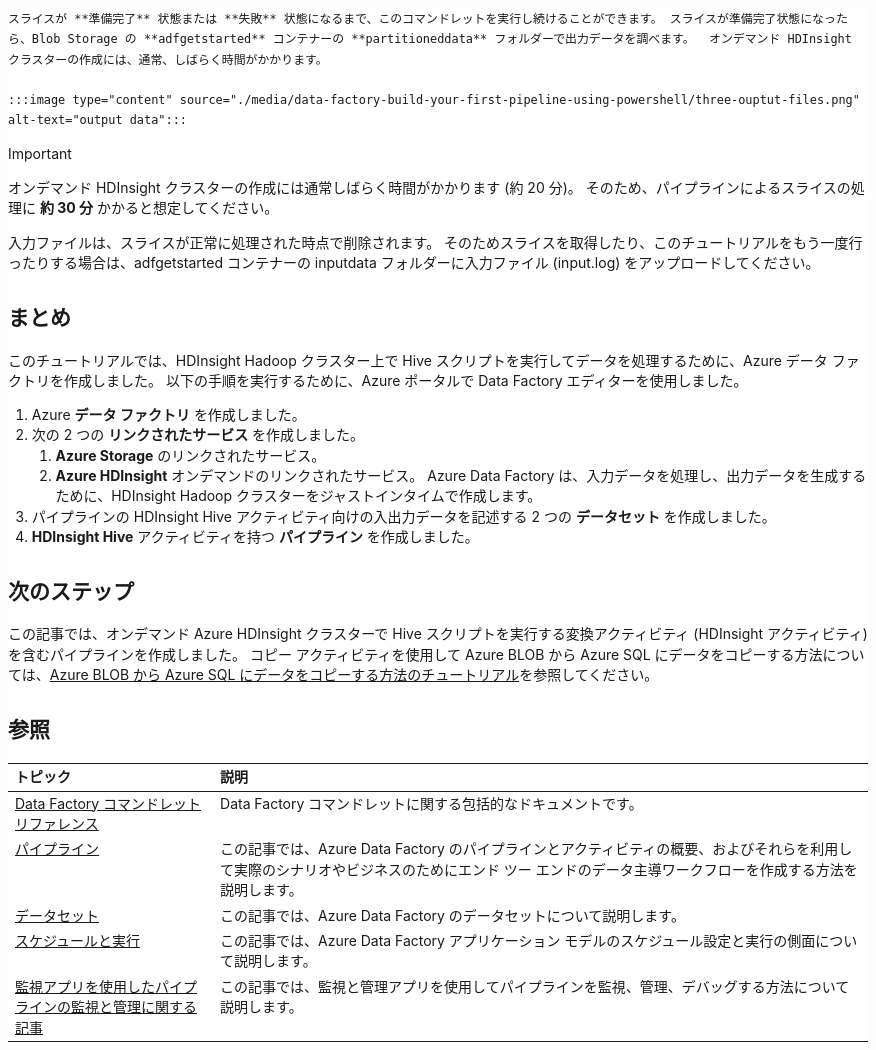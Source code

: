     スライスが **準備完了** 状態または **失敗** 状態になるまで、このコマンドレットを実行し続けることができます。 スライスが準備完了状態になったら、Blob Storage の **adfgetstarted** コンテナーの **partitioneddata** フォルダーで出力データを調べます。  オンデマンド HDInsight クラスターの作成には、通常、しばらく時間がかかります。

    :::image type="content" source="./media/data-factory-build-your-first-pipeline-using-powershell/three-ouptut-files.png" alt-text="output data":::

> [!IMPORTANT]
> オンデマンド HDInsight クラスターの作成には通常しばらく時間がかかります (約 20 分)。 そのため、パイプラインによるスライスの処理に **約 30 分** かかると想定してください。
>
> 入力ファイルは、スライスが正常に処理された時点で削除されます。 そのためスライスを取得したり、このチュートリアルをもう一度行ったりする場合は、adfgetstarted コンテナーの inputdata フォルダーに入力ファイル (input.log) をアップロードしてください。
>
>

## <a name="summary"></a>まとめ
このチュートリアルでは、HDInsight Hadoop クラスター上で Hive スクリプトを実行してデータを処理するために、Azure データ ファクトリを作成しました。 以下の手順を実行するために、Azure ポータルで Data Factory エディターを使用しました。

1. Azure **データ ファクトリ** を作成しました。
2. 次の 2 つの **リンクされたサービス** を作成しました。
   1. **Azure Storage** のリンクされたサービス。
   2. **Azure HDInsight** オンデマンドのリンクされたサービス。 Azure Data Factory は、入力データを処理し、出力データを生成するために、HDInsight Hadoop クラスターをジャストインタイムで作成します。
3. パイプラインの HDInsight Hive アクティビティ向けの入出力データを記述する 2 つの **データセット** を作成しました。
4. **HDInsight Hive** アクティビティを持つ **パイプライン** を作成しました。

## <a name="next-steps"></a>次のステップ
この記事では、オンデマンド Azure HDInsight クラスターで Hive スクリプトを実行する変換アクティビティ (HDInsight アクティビティ) を含むパイプラインを作成しました。 コピー アクティビティを使用して Azure BLOB から Azure SQL にデータをコピーする方法については、[Azure BLOB から Azure SQL にデータをコピーする方法のチュートリアル](data-factory-copy-data-from-azure-blob-storage-to-sql-database.md)を参照してください。

## <a name="see-also"></a>参照

| トピック | 説明 |
|:--- |:--- |
| [Data Factory コマンドレット リファレンス](/powershell/module/az.datafactory) |Data Factory コマンドレットに関する包括的なドキュメントです。 |
| [パイプライン](data-factory-create-pipelines.md) |この記事では、Azure Data Factory のパイプラインとアクティビティの概要、およびそれらを利用して実際のシナリオやビジネスのためにエンド ツー エンドのデータ主導ワークフローを作成する方法を説明します。 |
| [データセット](data-factory-create-datasets.md) |この記事では、Azure Data Factory のデータセットについて説明します。 |
| [スケジュールと実行](data-factory-scheduling-and-execution.md) |この記事では、Azure Data Factory アプリケーション モデルのスケジュール設定と実行の側面について説明します。 |
| [監視アプリを使用したパイプラインの監視と管理に関する記事](data-factory-monitor-manage-app.md) |この記事では、監視と管理アプリを使用してパイプラインを監視、管理、デバッグする方法について説明します。 |
